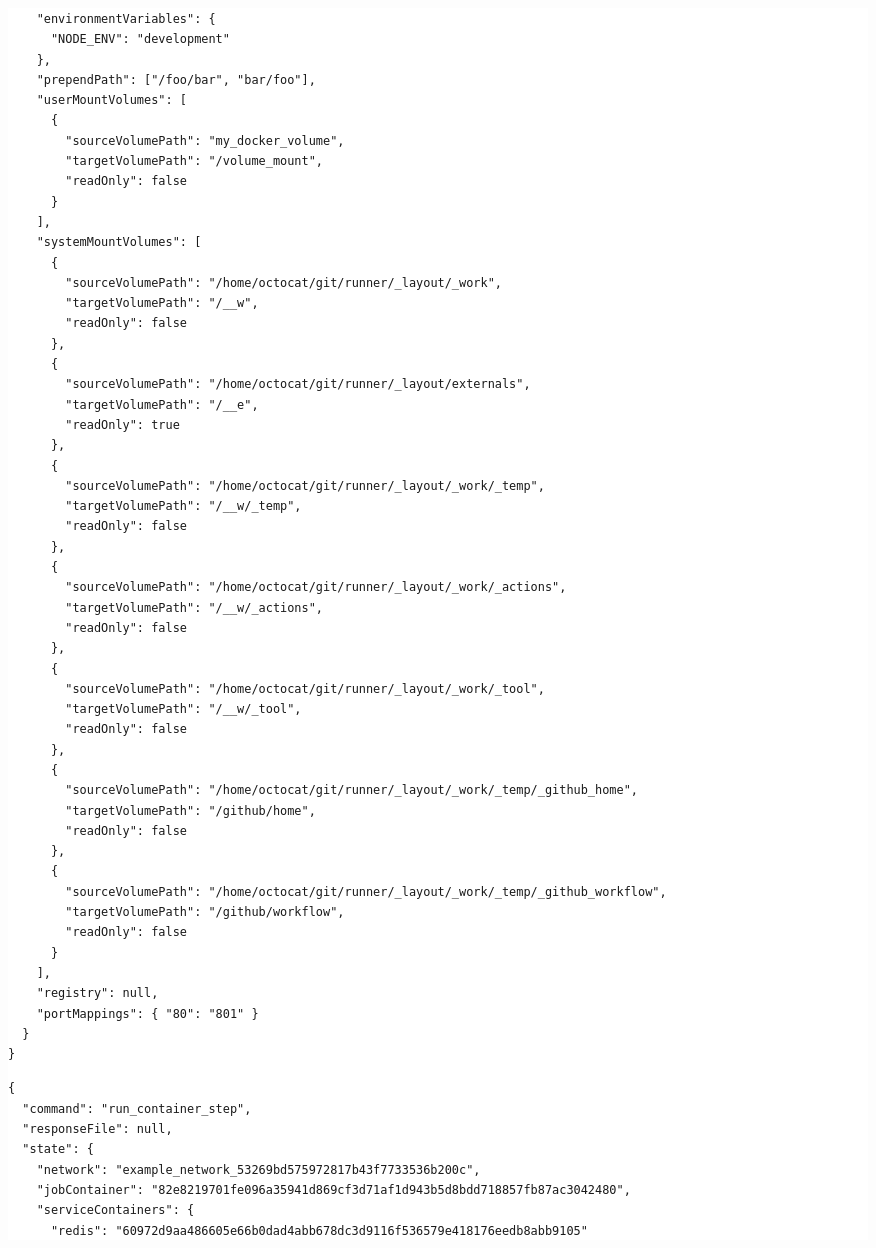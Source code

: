 ```
    "environmentVariables": {
      "NODE_ENV": "development"
    },
    "prependPath": ["/foo/bar", "bar/foo"],
    "userMountVolumes": [
      {
        "sourceVolumePath": "my_docker_volume",
        "targetVolumePath": "/volume_mount",
        "readOnly": false
      }
    ],
    "systemMountVolumes": [
      {
        "sourceVolumePath": "/home/octocat/git/runner/_layout/_work",
        "targetVolumePath": "/__w",
        "readOnly": false
      },
      {
        "sourceVolumePath": "/home/octocat/git/runner/_layout/externals",
        "targetVolumePath": "/__e",
        "readOnly": true
      },
      {
        "sourceVolumePath": "/home/octocat/git/runner/_layout/_work/_temp",
        "targetVolumePath": "/__w/_temp",
        "readOnly": false
      },
      {
        "sourceVolumePath": "/home/octocat/git/runner/_layout/_work/_actions",
        "targetVolumePath": "/__w/_actions",
        "readOnly": false
      },
      {
        "sourceVolumePath": "/home/octocat/git/runner/_layout/_work/_tool",
        "targetVolumePath": "/__w/_tool",
        "readOnly": false
      },
      {
        "sourceVolumePath": "/home/octocat/git/runner/_layout/_work/_temp/_github_home",
        "targetVolumePath": "/github/home",
        "readOnly": false
      },
      {
        "sourceVolumePath": "/home/octocat/git/runner/_layout/_work/_temp/_github_workflow",
        "targetVolumePath": "/github/workflow",
        "readOnly": false
      }
    ],
    "registry": null,
    "portMappings": { "80": "801" }
  }
}

```
```
{
  "command": "run_container_step",
  "responseFile": null,
  "state": {
    "network": "example_network_53269bd575972817b43f7733536b200c",
    "jobContainer": "82e8219701fe096a35941d869cf3d71af1d943b5d8bdd718857fb87ac3042480",
    "serviceContainers": {
      "redis": "60972d9aa486605e66b0dad4abb678dc3d9116f536579e418176eedb8abb9105"
```